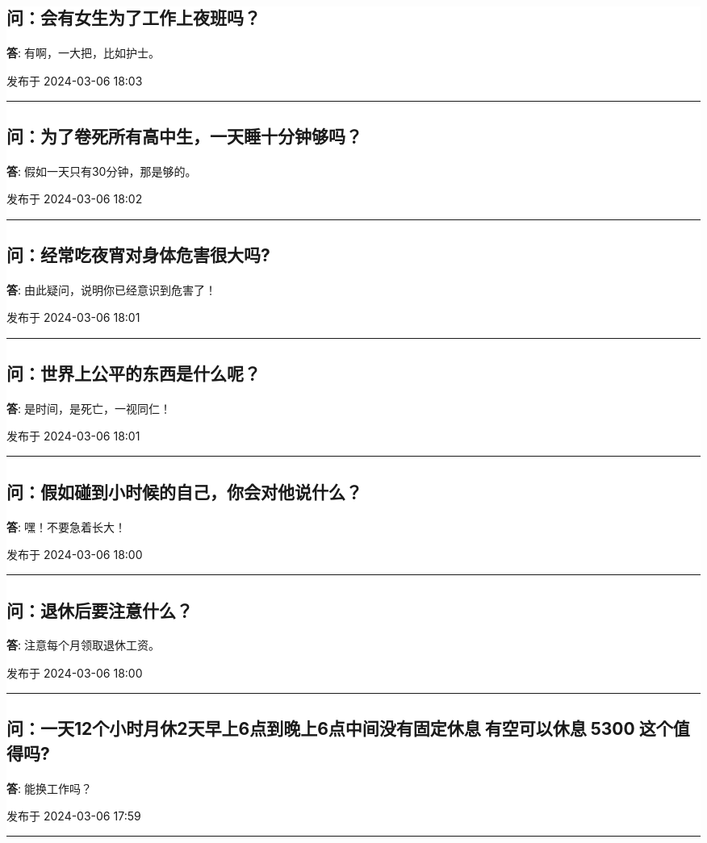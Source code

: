 
## **问**：会有女生为了工作上夜班吗？

**答**: 有啊，一大把，比如护士。

发布于 2024-03-06 18:03

---

## **问**：为了卷死所有高中生，一天睡十分钟够吗？

**答**: 假如一天只有30分钟，那是够的。

发布于 2024-03-06 18:02

---

## **问**：经常吃夜宵对身体危害很大吗?

**答**: 由此疑问，说明你已经意识到危害了！

发布于 2024-03-06 18:01
                                                                                                                                                                           
---

## **问**：世界上公平的东西是什么呢？

**答**: 是时间，是死亡，一视同仁！

发布于 2024-03-06 18:01

---

## **问**：假如碰到小时候的自己，你会对他说什么？

**答**: 嘿！不要急着长大！

发布于 2024-03-06 18:00

---

## **问**：退休后要注意什么？

**答**: 注意每个月领取退休工资。

发布于 2024-03-06 18:00

---

## **问**：一天12个小时月休2天早上6点到晚上6点中间没有固定休息 有空可以休息 5300 这个值得吗?

**答**: 能换工作吗？

发布于 2024-03-06 17:59

---